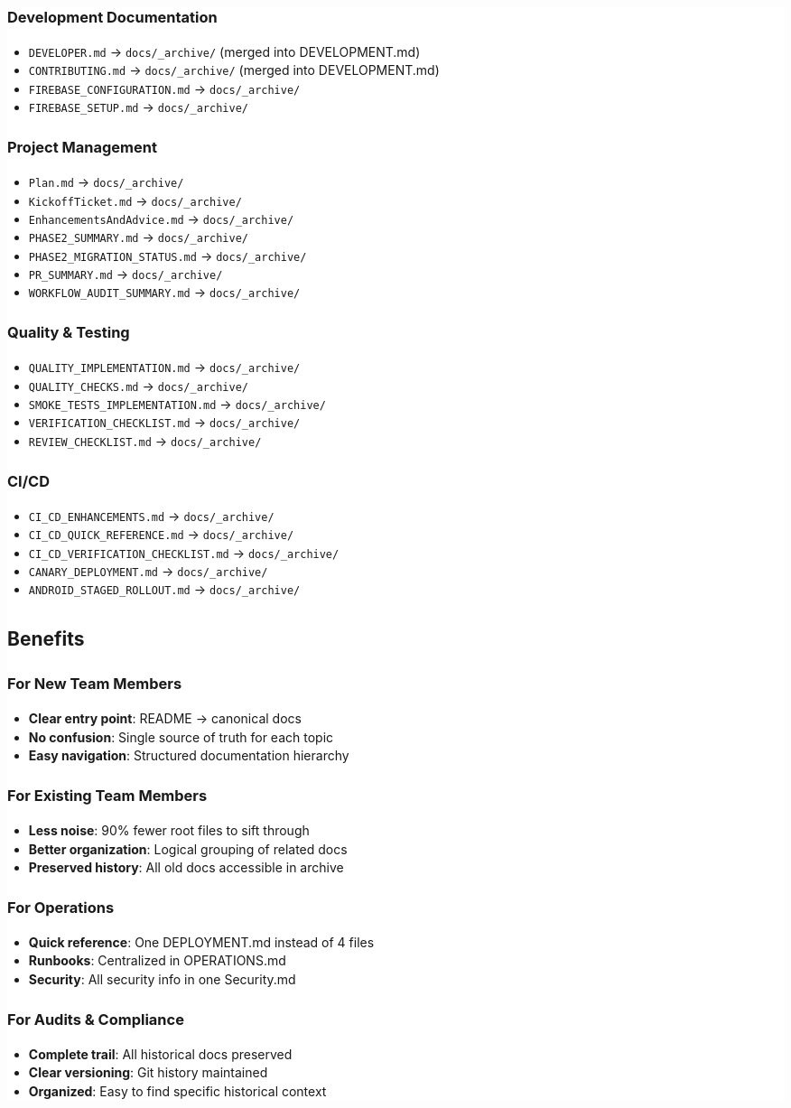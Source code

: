 ### Development Documentation
- `DEVELOPER.md` → `docs/_archive/` (merged into DEVELOPMENT.md)
- `CONTRIBUTING.md` → `docs/_archive/` (merged into DEVELOPMENT.md)
- `FIREBASE_CONFIGURATION.md` → `docs/_archive/`
- `FIREBASE_SETUP.md` → `docs/_archive/`

### Project Management
- `Plan.md` → `docs/_archive/`
- `KickoffTicket.md` → `docs/_archive/`
- `EnhancementsAndAdvice.md` → `docs/_archive/`
- `PHASE2_SUMMARY.md` → `docs/_archive/`
- `PHASE2_MIGRATION_STATUS.md` → `docs/_archive/`
- `PR_SUMMARY.md` → `docs/_archive/`
- `WORKFLOW_AUDIT_SUMMARY.md` → `docs/_archive/`

### Quality & Testing
- `QUALITY_IMPLEMENTATION.md` → `docs/_archive/`
- `QUALITY_CHECKS.md` → `docs/_archive/`
- `SMOKE_TESTS_IMPLEMENTATION.md` → `docs/_archive/`
- `VERIFICATION_CHECKLIST.md` → `docs/_archive/`
- `REVIEW_CHECKLIST.md` → `docs/_archive/`

### CI/CD
- `CI_CD_ENHANCEMENTS.md` → `docs/_archive/`
- `CI_CD_QUICK_REFERENCE.md` → `docs/_archive/`
- `CI_CD_VERIFICATION_CHECKLIST.md` → `docs/_archive/`
- `CANARY_DEPLOYMENT.md` → `docs/_archive/`
- `ANDROID_STAGED_ROLLOUT.md` → `docs/_archive/`

## Benefits

### For New Team Members
- **Clear entry point**: README → canonical docs
- **No confusion**: Single source of truth for each topic
- **Easy navigation**: Structured documentation hierarchy

### For Existing Team Members
- **Less noise**: 90% fewer root files to sift through
- **Better organization**: Logical grouping of related docs
- **Preserved history**: All old docs accessible in archive

### For Operations
- **Quick reference**: One DEPLOYMENT.md instead of 4 files
- **Runbooks**: Centralized in OPERATIONS.md
- **Security**: All security info in one Security.md

### For Audits & Compliance
- **Complete trail**: All historical docs preserved
- **Clear versioning**: Git history maintained
- **Organized**: Easy to find specific historical context
